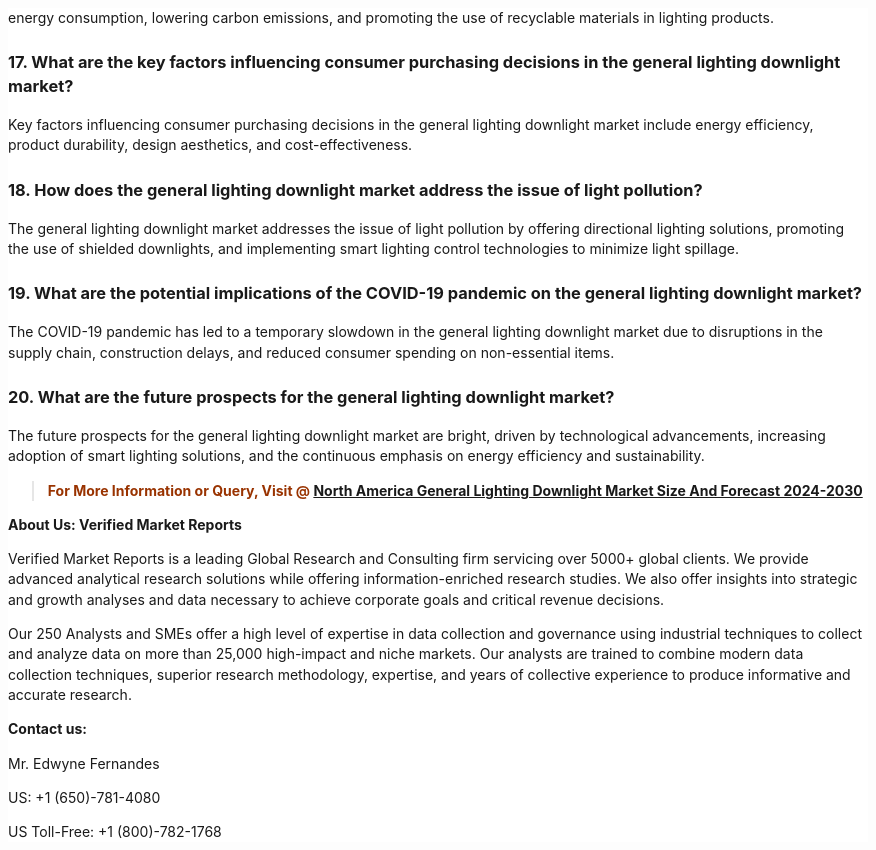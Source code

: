 energy consumption, lowering carbon emissions, and promoting the use of recyclable materials in lighting products.</p><h3>17. What are the key factors influencing consumer purchasing decisions in the general lighting downlight market?</div><div></h3><p>Key factors influencing consumer purchasing decisions in the general lighting downlight market include energy efficiency, product durability, design aesthetics, and cost-effectiveness.</p><h3>18. How does the general lighting downlight market address the issue of light pollution?</div><div></h3><p>The general lighting downlight market addresses the issue of light pollution by offering directional lighting solutions, promoting the use of shielded downlights, and implementing smart lighting control technologies to minimize light spillage.</p><h3>19. What are the potential implications of the COVID-19 pandemic on the general lighting downlight market?</div><div></h3><p>The COVID-19 pandemic has led to a temporary slowdown in the general lighting downlight market due to disruptions in the supply chain, construction delays, and reduced consumer spending on non-essential items.</p><h3>20. What are the future prospects for the general lighting downlight market?</div><div></h3><p>The future prospects for the general lighting downlight market are bright, driven by technological advancements, increasing adoption of smart lighting solutions, and the continuous emphasis on energy efficiency and sustainability.</p></body></html></p><blockquote><p><span style="color: #993300;"><strong>For More Information or Query, Visit @ <a href="https://www.verifiedmarketreports.com/product/general-lighting-downlight-market/">North America General Lighting Downlight Market Size And Forecast 2024-2030</a></strong></span></p></blockquote><p><strong>About Us: Verified Market Reports</strong></p><p>Verified Market Reports is a leading Global Research and Consulting firm servicing over 5000+ global clients. We provide advanced analytical research solutions while offering information-enriched research studies. We also offer insights into strategic and growth analyses and data necessary to achieve corporate goals and critical revenue decisions.</p><p>Our 250 Analysts and SMEs offer a high level of expertise in data collection and governance using industrial techniques to collect and analyze data on more than 25,000 high-impact and niche markets. Our analysts are trained to combine modern data collection techniques, superior research methodology, expertise, and years of collective experience to produce informative and accurate research.</p><p><strong>Contact us:</strong></p><p>Mr. Edwyne Fernandes</p><p>US: +1 (650)-781-4080</p><p>US Toll-Free: +1 (800)-782-1768</p>
